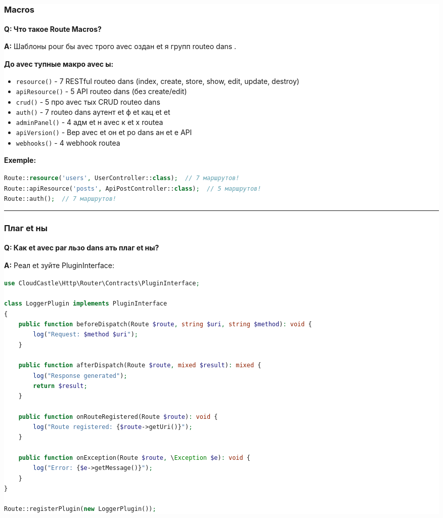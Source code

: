 ### Macros

**Q: Что такое Route Macros?**

**A:** Шаблоны  pour  бы avec трого  avec оздан et я групп routeо dans .

**До avec тупные макро avec ы:**
- `resource()` - 7 RESTful routeо dans  (index, create, store, show, edit, update, destroy)
- `apiResource()` - 5 API routeо dans  (без create/edit)
- `crud()` - 5 про avec тых CRUD routeо dans 
- `auth()` - 7 routeо dans  аутент et ф et кац et  et 
- `adminPanel()` - 4 адм et н avec к et х routeа
- `apiVersion()` - Вер avec  et он et ро dans ан et е API
- `webhooks()` - 4 webhook routeа

**Exemple:**

```php
Route::resource('users', UserController::class);  // 7 маршрутов!
Route::apiResource('posts', ApiPostController::class);  // 5 маршрутов!
Route::auth();  // 7 маршрутов!
```

---

### Плаг et ны

**Q: Как  et  avec  par льзо dans ать плаг et ны?**

**A:** Реал et зуйте PluginInterface:

```php
use CloudCastle\Http\Router\Contracts\PluginInterface;

class LoggerPlugin implements PluginInterface
{
    public function beforeDispatch(Route $route, string $uri, string $method): void {
        log("Request: $method $uri");
    }
    
    public function afterDispatch(Route $route, mixed $result): mixed {
        log("Response generated");
        return $result;
    }
    
    public function onRouteRegistered(Route $route): void {
        log("Route registered: {$route->getUri()}");
    }
    
    public function onException(Route $route, \Exception $e): void {
        log("Error: {$e->getMessage()}");
    }
}

Route::registerPlugin(new LoggerPlugin());
```
